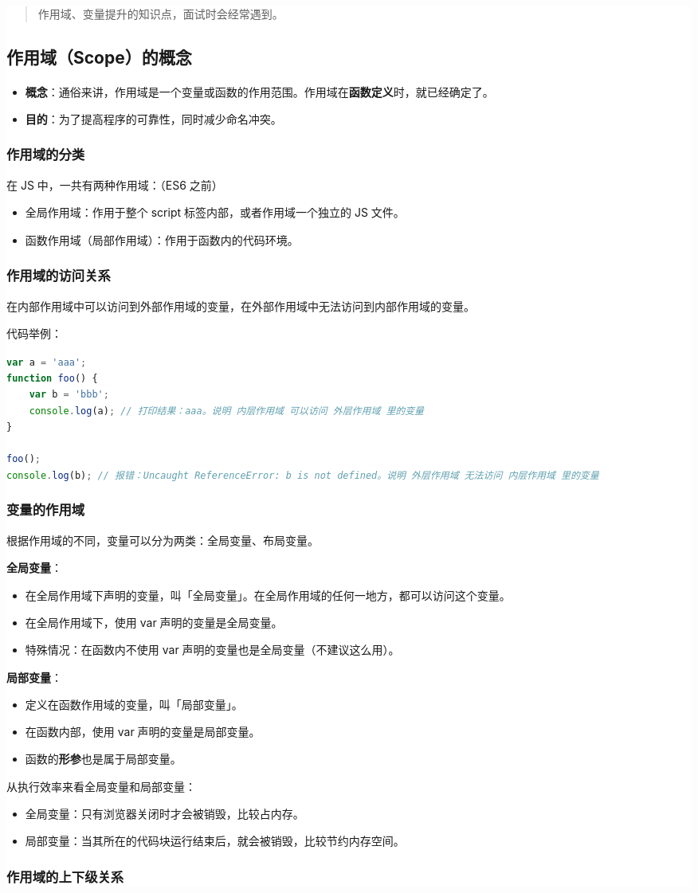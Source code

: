> 作用域、变量提升的知识点，面试时会经常遇到。

## 作用域（Scope）的概念

-   **概念**：通俗来讲，作用域是一个变量或函数的作用范围。作用域在**函数定义**时，就已经确定了。

-   **目的**：为了提高程序的可靠性，同时减少命名冲突。

### 作用域的分类

在 JS 中，一共有两种作用域：（ES6 之前）

-   全局作用域：作用于整个 script 标签内部，或者作用域一个独立的 JS 文件。

-   函数作用域（局部作用域）：作用于函数内的代码环境。

### 作用域的访问关系

在内部作用域中可以访问到外部作用域的变量，在外部作用域中无法访问到内部作用域的变量。

代码举例：

```javascript
var a = 'aaa';
function foo() {
    var b = 'bbb';
    console.log(a); // 打印结果：aaa。说明 内层作用域 可以访问 外层作用域 里的变量
}

foo();
console.log(b); // 报错：Uncaught ReferenceError: b is not defined。说明 外层作用域 无法访问 内层作用域 里的变量
```

### 变量的作用域

根据作用域的不同，变量可以分为两类：全局变量、布局变量。

**全局变量**：

-   在全局作用域下声明的变量，叫「全局变量」。在全局作用域的任何一地方，都可以访问这个变量。

-   在全局作用域下，使用 var 声明的变量是全局变量。

-   特殊情况：在函数内不使用 var 声明的变量也是全局变量（不建议这么用）。

**局部变量**：

-   定义在函数作用域的变量，叫「局部变量」。

-   在函数内部，使用 var 声明的变量是局部变量。

-   函数的**形参**也是属于局部变量。

从执行效率来看全局变量和局部变量：

-   全局变量：只有浏览器关闭时才会被销毁，比较占内存。

-   局部变量：当其所在的代码块运行结束后，就会被销毁，比较节约内存空间。

### 作用域的上下级关系
